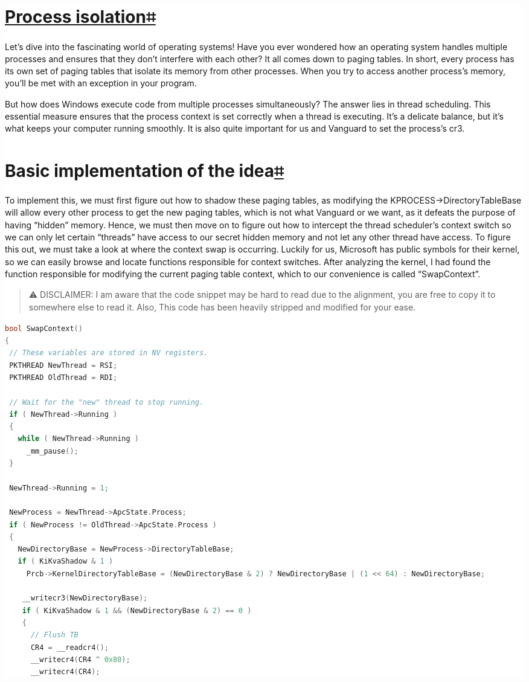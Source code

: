 # [Process isolation](https://en.wikipedia.org/wiki/Process_isolation)[⌗](#process-isolationhttpsenwikipediaorgwikiprocess_isolation)

Let’s dive into the fascinating world of operating systems! Have you ever wondered how an operating system handles multiple processes and ensures that they don’t interfere with each other? It all comes down to paging tables. In short, every process has its own set of paging tables that isolate its memory from other processes. When you try to access another process’s memory, you’ll be met with an exception in your program.

But how does Windows execute code from multiple processes simultaneously? The answer lies in thread scheduling. This essential measure ensures that the process context is set correctly when a thread is executing. It’s a delicate balance, but it’s what keeps your computer running smoothly. It is also quite important for us and Vanguard to set the process’s cr3.

# Basic implementation of the idea[⌗](#basic-implementation-of-the-idea)

To implement this, we must first figure out how to shadow these paging tables, as modifying the KPROCESS->DirectoryTableBase will allow every other process to get the new paging tables, which is not what Vanguard or we want, as it defeats the purpose of having “hidden” memory. Hence, we must then move on to figure out how to intercept the thread scheduler’s context switch so we can only let certain “threads” have access to our secret hidden memory and not let any other thread have access. To figure this out, we must take a look at where the context swap is occurring. Luckily for us, Microsoft has public symbols for their kernel, so we can easily browse and locate functions responsible for context switches. After analyzing the kernel, I had found the function responsible for modifying the current paging table context, which to our convenience is called “SwapContext”.

> ⚠️ DISCLAIMER: I am aware that the code snippet may be hard to read due to the alignment, you are free to copy it to somewhere else to read it. Also, This code has been heavily stripped and modified for your ease.

```cpp
bool SwapContext()
{
 // These variables are stored in NV registers.
 PKTHREAD NewThread = RSI;
 PKTHREAD OldThread = RDI;

 // Wait for the "new" thread to stop running.
 if ( NewThread->Running )
 {
   while ( NewThread->Running )
     _mm_pause();
 }

 NewThread->Running = 1;

 NewProcess = NewThread->ApcState.Process;
 if ( NewProcess != OldThread->ApcState.Process )
 {
   NewDirectoryBase = NewProcess->DirectoryTableBase;
   if ( KiKvaShadow & 1 )
     Prcb->KernelDirectoryTableBase = (NewDirectoryBase & 2) ? NewDirectoryBase | (1 << 64) : NewDirectoryBase;

    __writecr3(NewDirectoryBase);
    if ( KiKvaShadow & 1 && (NewDirectoryBase & 2) == 0 )
    {
      // Flush TB
      CR4 = __readcr4();
      __writecr4(CR4 ^ 0x80);
      __writecr4(CR4);
```